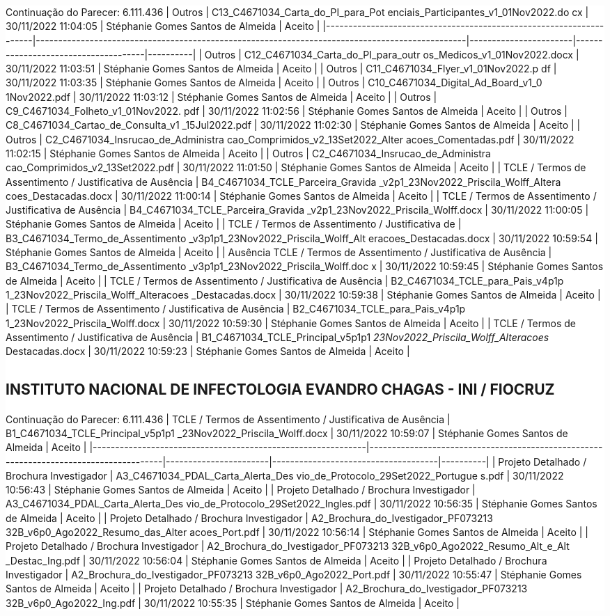 Continuação do Parecer: 6.111.436
| Outros                                                             | C13_C4671034_Carta_do_PI_para_Pot enciais_Participantes_v1_01Nov2022.do cx                     | 30/11/2022 11:04:05   | Stéphanie Gomes Santos de Almeida   | Aceito   |
|--------------------------------------------------------------------|------------------------------------------------------------------------------------------------|-----------------------|-------------------------------------|----------|
| Outros                                                             | C12_C4671034_Carta_do_PI_para_outr os_Medicos_v1_01Nov2022.docx                                | 30/11/2022 11:03:51   | Stéphanie Gomes Santos de Almeida   | Aceito   |
| Outros                                                             | C11_C4671034_Flyer_v1_01Nov2022.p df                                                           | 30/11/2022 11:03:35   | Stéphanie Gomes Santos de Almeida   | Aceito   |
| Outros                                                             | C10_C4671034_Digital_Ad_Board_v1_0 1Nov2022.pdf                                                | 30/11/2022 11:03:12   | Stéphanie Gomes Santos de Almeida   | Aceito   |
| Outros                                                             | C9_C4671034_Folheto_v1_01Nov2022. pdf                                                          | 30/11/2022 11:02:56   | Stéphanie Gomes Santos de Almeida   | Aceito   |
| Outros                                                             | C8_C4671034_Cartao_de_Consulta_v1 _15Jul2022.pdf                                               | 30/11/2022 11:02:30   | Stéphanie Gomes Santos de Almeida   | Aceito   |
| Outros                                                             | C2_C4671034_Insrucao_de_Administra cao_Comprimidos_v2_13Set2022_Alter acoes_Comentadas.pdf     | 30/11/2022 11:02:15   | Stéphanie Gomes Santos de Almeida   | Aceito   |
| Outros                                                             | C2_C4671034_Insrucao_de_Administra cao_Comprimidos_v2_13Set2022.pdf                            | 30/11/2022 11:01:50   | Stéphanie Gomes Santos de Almeida   | Aceito   |
| TCLE / Termos de Assentimento / Justificativa de Ausência          | B4_C4671034_TCLE_Parceira_Gravida _v2p1_23Nov2022_Priscila_Wolff_Altera coes_Destacadas.docx   | 30/11/2022 11:00:14   | Stéphanie Gomes Santos de Almeida   | Aceito   |
| TCLE / Termos de Assentimento / Justificativa de Ausência          | B4_C4671034_TCLE_Parceira_Gravida _v2p1_23Nov2022_Priscila_Wolff.docx                          | 30/11/2022 11:00:05   | Stéphanie Gomes Santos de Almeida   | Aceito   |
| TCLE / Termos de Assentimento / Justificativa de                   | B3_C4671034_Termo_de_Assentimento _v3p1p1_23Nov2022_Priscila_Wolff_Alt eracoes_Destacadas.docx | 30/11/2022 10:59:54   | Stéphanie Gomes Santos de Almeida   | Aceito   |
| Ausência TCLE / Termos de Assentimento / Justificativa de Ausência | B3_C4671034_Termo_de_Assentimento _v3p1p1_23Nov2022_Priscila_Wolff.doc x                       | 30/11/2022 10:59:45   | Stéphanie Gomes Santos de Almeida   | Aceito   |
| TCLE / Termos de Assentimento / Justificativa de Ausência          | B2_C4671034_TCLE_para_Pais_v4p1p 1_23Nov2022_Priscila_Wolff_Alteracoes _Destacadas.docx        | 30/11/2022 10:59:38   | Stéphanie Gomes Santos de Almeida   | Aceito   |
| TCLE / Termos de Assentimento / Justificativa de Ausência          | B2_C4671034_TCLE_para_Pais_v4p1p 1_23Nov2022_Priscila_Wolff.docx                               | 30/11/2022 10:59:30   | Stéphanie Gomes Santos de Almeida   | Aceito   |
| TCLE / Termos de Assentimento / Justificativa de Ausência          | B1_C4671034_TCLE_Principal_v5p1p1 _23Nov2022_Priscila_Wolff_Alteracoes_ Destacadas.docx        | 30/11/2022 10:59:23   | Stéphanie Gomes Santos de Almeida   | Aceito   |

## INSTITUTO NACIONAL DE INFECTOLOGIA EVANDRO CHAGAS - INI / FIOCRUZ

Continuação do Parecer: 6.111.436
| TCLE / Termos de Assentimento / Justificativa de Ausência   | B1_C4671034_TCLE_Principal_v5p1p1 _23Nov2022_Priscila_Wolff.docx                      | 30/11/2022 10:59:07   | Stéphanie Gomes Santos de Almeida   | Aceito   |
|-------------------------------------------------------------|---------------------------------------------------------------------------------------|-----------------------|-------------------------------------|----------|
| Projeto Detalhado / Brochura Investigador                   | A3_C4671034_PDAL_Carta_Alerta_Des vio_de_Protocolo_29Set2022_Portugue s.pdf           | 30/11/2022 10:56:43   | Stéphanie Gomes Santos de Almeida   | Aceito   |
| Projeto Detalhado / Brochura Investigador                   | A3_C4671034_PDAL_Carta_Alerta_Des vio_de_Protocolo_29Set2022_Ingles.pdf               | 30/11/2022 10:56:35   | Stéphanie Gomes Santos de Almeida   | Aceito   |
| Projeto Detalhado / Brochura Investigador                   | A2_Brochura_do_Ivestigador_PF073213 32B_v6p0_Ago2022_Resumo_das_Alter acoes_Port.pdf  | 30/11/2022 10:56:14   | Stéphanie Gomes Santos de Almeida   | Aceito   |
| Projeto Detalhado / Brochura Investigador                   | A2_Brochura_do_Ivestigador_PF073213 32B_v6p0_Ago2022_Resumo_Alt_e_Alt _Destac_Ing.pdf | 30/11/2022 10:56:04   | Stéphanie Gomes Santos de Almeida   | Aceito   |
| Projeto Detalhado / Brochura Investigador                   | A2_Brochura_do_Ivestigador_PF073213 32B_v6p0_Ago2022_Port.pdf                         | 30/11/2022 10:55:47   | Stéphanie Gomes Santos de Almeida   | Aceito   |
| Projeto Detalhado / Brochura Investigador                   | A2_Brochura_do_Ivestigador_PF073213 32B_v6p0_Ago2022_Ing.pdf                          | 30/11/2022 10:55:35   | Stéphanie Gomes Santos de Almeida   | Aceito   |